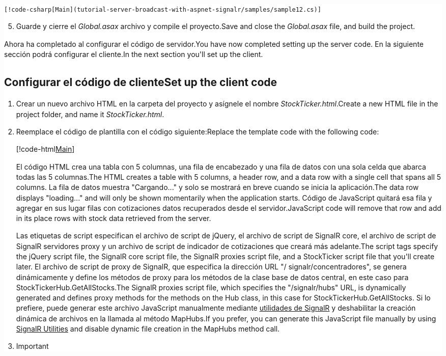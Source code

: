     [!code-csharp[Main](tutorial-server-broadcast-with-aspnet-signalr/samples/sample12.cs)]
5. <span data-ttu-id="b306c-233">Guarde y cierre el *Global.asax* archivo y compile el proyecto.</span><span class="sxs-lookup"><span data-stu-id="b306c-233">Save and close the *Global.asax* file, and build the project.</span></span>

<span data-ttu-id="b306c-234">Ahora ha completado al configurar el código de servidor.</span><span class="sxs-lookup"><span data-stu-id="b306c-234">You have now completed setting up the server code.</span></span> <span data-ttu-id="b306c-235">En la siguiente sección podrá configurar el cliente.</span><span class="sxs-lookup"><span data-stu-id="b306c-235">In the next section you'll set up the client.</span></span>

<a id="client"></a>

## <a name="set-up-the-client-code"></a><span data-ttu-id="b306c-236">Configurar el código de cliente</span><span class="sxs-lookup"><span data-stu-id="b306c-236">Set up the client code</span></span>

1. <span data-ttu-id="b306c-237">Crear un nuevo archivo HTML en la carpeta del proyecto y asígnele el nombre *StockTicker.html*.</span><span class="sxs-lookup"><span data-stu-id="b306c-237">Create a new HTML file in the project folder, and name it *StockTicker.html*.</span></span>
2. <span data-ttu-id="b306c-238">Reemplace el código de plantilla con el código siguiente:</span><span class="sxs-lookup"><span data-stu-id="b306c-238">Replace the template code with the following code:</span></span>

    [!code-html[Main](tutorial-server-broadcast-with-aspnet-signalr/samples/sample13.html)]

    <span data-ttu-id="b306c-239">El código HTML crea una tabla con 5 columnas, una fila de encabezado y una fila de datos con una sola celda que abarca todas las 5 columnas.</span><span class="sxs-lookup"><span data-stu-id="b306c-239">The HTML creates a table with 5 columns, a header row, and a data row with a single cell that spans all 5 columns.</span></span> <span data-ttu-id="b306c-240">La fila de datos muestra "Cargando..." y solo se mostrará en breve cuando se inicia la aplicación.</span><span class="sxs-lookup"><span data-stu-id="b306c-240">The data row displays "loading..." and will only be shown momentarily when the application starts.</span></span> <span data-ttu-id="b306c-241">Código de JavaScript quitará esa fila y agregar en sus lugar filas con cotizaciones datos recuperados desde el servidor.</span><span class="sxs-lookup"><span data-stu-id="b306c-241">JavaScript code will remove that row and add in its place rows with stock data retrieved from the server.</span></span>

    <span data-ttu-id="b306c-242">Las etiquetas de script especifican el archivo de script de jQuery, el archivo de script de SignalR core, el archivo de script de SignalR servidores proxy y un archivo de script de indicador de cotizaciones que creará más adelante.</span><span class="sxs-lookup"><span data-stu-id="b306c-242">The script tags specify the jQuery script file, the SignalR core script file, the SignalR proxies script file, and a StockTicker script file that you'll create later.</span></span> <span data-ttu-id="b306c-243">El archivo de script de proxy de SignalR, que especifica la dirección URL "/ signalr/concentradores", se genera dinámicamente y define los métodos de proxy para los métodos de la clase base de datos central, en este caso para StockTickerHub.GetAllStocks.</span><span class="sxs-lookup"><span data-stu-id="b306c-243">The SignalR proxies script file, which specifies the "/signalr/hubs" URL, is dynamically generated and defines proxy methods for the methods on the Hub class, in this case for StockTickerHub.GetAllStocks.</span></span> <span data-ttu-id="b306c-244">Si lo prefiere, puede generar este archivo JavaScript manualmente mediante [utilidades de SignalR](http://nuget.org/packages/Microsoft.AspNet.SignalR.Utils/) y deshabilitar la creación dinámica de archivos en la llamada al método MapHubs.</span><span class="sxs-lookup"><span data-stu-id="b306c-244">If you prefer, you can generate this JavaScript file manually by using [SignalR Utilities](http://nuget.org/packages/Microsoft.AspNet.SignalR.Utils/) and disable dynamic file creation in the MapHubs method call.</span></span>
3. > [!IMPORTANT]